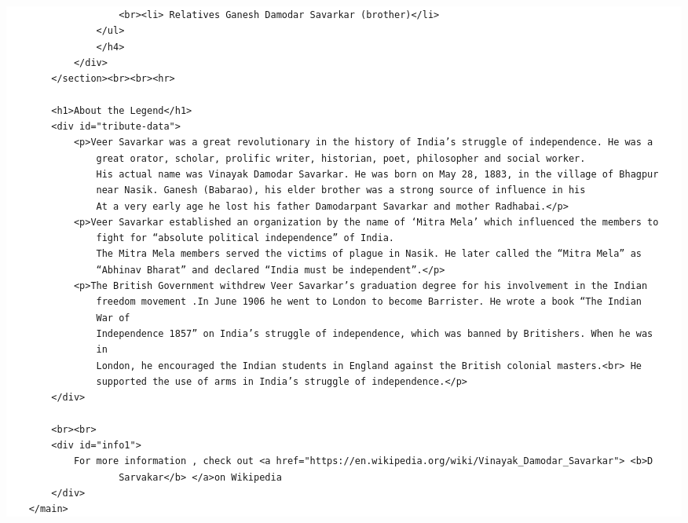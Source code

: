                         <br><li> Relatives Ganesh Damodar Savarkar (brother)</li>
                    </ul>
                    </h4>
                </div>
            </section><br><br><hr>

            <h1>About the Legend</h1>
            <div id="tribute-data">
                <p>Veer Savarkar was a great revolutionary in the history of India’s struggle of independence. He was a
                    great orator, scholar, prolific writer, historian, poet, philosopher and social worker.
                    His actual name was Vinayak Damodar Savarkar. He was born on May 28, 1883, in the village of Bhagpur
                    near Nasik. Ganesh (Babarao), his elder brother was a strong source of influence in his
                    At a very early age he lost his father Damodarpant Savarkar and mother Radhabai.</p>
                <p>Veer Savarkar established an organization by the name of ‘Mitra Mela’ which influenced the members to
                    fight for “absolute political independence” of India.
                    The Mitra Mela members served the victims of plague in Nasik. He later called the “Mitra Mela” as
                    “Abhinav Bharat” and declared “India must be independent”.</p>
                <p>The British Government withdrew Veer Savarkar’s graduation degree for his involvement in the Indian
                    freedom movement .In June 1906 he went to London to become Barrister. He wrote a book “The Indian
                    War of
                    Independence 1857” on India’s struggle of independence, which was banned by Britishers. When he was
                    in
                    London, he encouraged the Indian students in England against the British colonial masters.<br> He
                    supported the use of arms in India’s struggle of independence.</p>
            </div>

            <br><br>
            <div id="info1">
                For more information , check out <a href="https://en.wikipedia.org/wiki/Vinayak_Damodar_Savarkar"> <b>D
                        Sarvakar</b> </a>on Wikipedia
            </div>
        </main>
    
</body>

</html>
